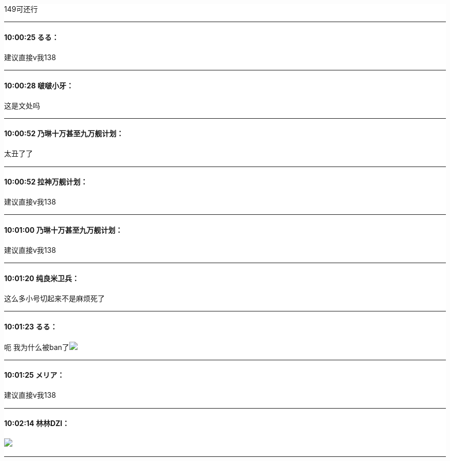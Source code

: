 149可还行

*****

#### 10:00:25  るる：

建议直接v我138

*****

#### 10:00:28  啵啵小牙：

这是文处吗

*****

#### 10:00:52  乃琳十万甚至九万舰计划：

太丑了了

*****

#### 10:00:52  拉神万舰计划：

建议直接v我138

*****

#### 10:01:00  乃琳十万甚至九万舰计划：

建议直接v我138

*****

#### 10:01:20  纯良米卫兵：

这么多小号切起来不是麻烦死了

*****

#### 10:01:23  るる：

呃 我为什么被ban了![](http://gchat.qpic.cn/gchatpic_new/1119240857/3959642106-2205308438-580084A04C89CCA0D21B7068BAC43382/0?term=2")

*****

#### 10:01:25  メリア：

建议直接v我138

*****

#### 10:02:14  林林DZl：

![](http://gchat.qpic.cn/gchatpic_new/3263788264/3959642106-2883588827-CD546582EA950F703C3700375F22267C/0?term=2")

*****
